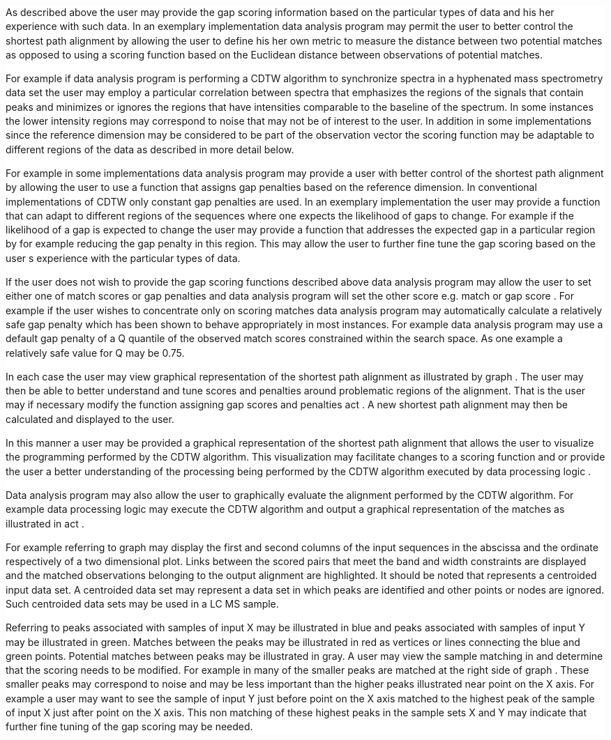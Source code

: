 As described above the user may provide the gap scoring information based on the particular types of data and his her experience with such data. In an exemplary implementation data analysis program may permit the user to better control the shortest path alignment by allowing the user to define his her own metric to measure the distance between two potential matches as opposed to using a scoring function based on the Euclidean distance between observations of potential matches.

For example if data analysis program is performing a CDTW algorithm to synchronize spectra in a hyphenated mass spectrometry data set the user may employ a particular correlation between spectra that emphasizes the regions of the signals that contain peaks and minimizes or ignores the regions that have intensities comparable to the baseline of the spectrum. In some instances the lower intensity regions may correspond to noise that may not be of interest to the user. In addition in some implementations since the reference dimension may be considered to be part of the observation vector the scoring function may be adaptable to different regions of the data as described in more detail below.

For example in some implementations data analysis program may provide a user with better control of the shortest path alignment by allowing the user to use a function that assigns gap penalties based on the reference dimension. In conventional implementations of CDTW only constant gap penalties are used. In an exemplary implementation the user may provide a function that can adapt to different regions of the sequences where one expects the likelihood of gaps to change. For example if the likelihood of a gap is expected to change the user may provide a function that addresses the expected gap in a particular region by for example reducing the gap penalty in this region. This may allow the user to further fine tune the gap scoring based on the user s experience with the particular types of data.

If the user does not wish to provide the gap scoring functions described above data analysis program may allow the user to set either one of match scores or gap penalties and data analysis program will set the other score e.g. match or gap score . For example if the user wishes to concentrate only on scoring matches data analysis program may automatically calculate a relatively safe gap penalty which has been shown to behave appropriately in most instances. For example data analysis program may use a default gap penalty of a Q quantile of the observed match scores constrained within the search space. As one example a relatively safe value for Q may be 0.75.

In each case the user may view graphical representation of the shortest path alignment as illustrated by graph . The user may then be able to better understand and tune scores and penalties around problematic regions of the alignment. That is the user may if necessary modify the function assigning gap scores and penalties act . A new shortest path alignment may then be calculated and displayed to the user.

In this manner a user may be provided a graphical representation of the shortest path alignment that allows the user to visualize the programming performed by the CDTW algorithm. This visualization may facilitate changes to a scoring function and or provide the user a better understanding of the processing being performed by the CDTW algorithm executed by data processing logic .

Data analysis program may also allow the user to graphically evaluate the alignment performed by the CDTW algorithm. For example data processing logic may execute the CDTW algorithm and output a graphical representation of the matches as illustrated in act .

For example referring to graph may display the first and second columns of the input sequences in the abscissa and the ordinate respectively of a two dimensional plot. Links between the scored pairs that meet the band and width constraints are displayed and the matched observations belonging to the output alignment are highlighted. It should be noted that represents a centroided input data set. A centroided data set may represent a data set in which peaks are identified and other points or nodes are ignored. Such centroided data sets may be used in a LC MS sample.

Referring to peaks associated with samples of input X may be illustrated in blue and peaks associated with samples of input Y may be illustrated in green. Matches between the peaks may be illustrated in red as vertices or lines connecting the blue and green points. Potential matches between peaks may be illustrated in gray. A user may view the sample matching in and determine that the scoring needs to be modified. For example in many of the smaller peaks are matched at the right side of graph . These smaller peaks may correspond to noise and may be less important than the higher peaks illustrated near point on the X axis. For example a user may want to see the sample of input Y just before point on the X axis matched to the highest peak of the sample of input X just after point on the X axis. This non matching of these highest peaks in the sample sets X and Y may indicate that further fine tuning of the gap scoring may be needed.
